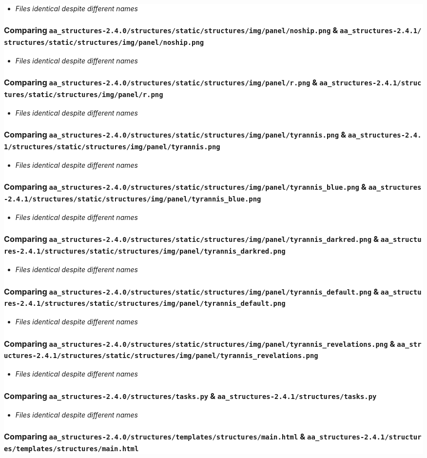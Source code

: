  * *Files identical despite different names*

### Comparing `aa_structures-2.4.0/structures/static/structures/img/panel/noship.png` & `aa_structures-2.4.1/structures/static/structures/img/panel/noship.png`

 * *Files identical despite different names*

### Comparing `aa_structures-2.4.0/structures/static/structures/img/panel/r.png` & `aa_structures-2.4.1/structures/static/structures/img/panel/r.png`

 * *Files identical despite different names*

### Comparing `aa_structures-2.4.0/structures/static/structures/img/panel/tyrannis.png` & `aa_structures-2.4.1/structures/static/structures/img/panel/tyrannis.png`

 * *Files identical despite different names*

### Comparing `aa_structures-2.4.0/structures/static/structures/img/panel/tyrannis_blue.png` & `aa_structures-2.4.1/structures/static/structures/img/panel/tyrannis_blue.png`

 * *Files identical despite different names*

### Comparing `aa_structures-2.4.0/structures/static/structures/img/panel/tyrannis_darkred.png` & `aa_structures-2.4.1/structures/static/structures/img/panel/tyrannis_darkred.png`

 * *Files identical despite different names*

### Comparing `aa_structures-2.4.0/structures/static/structures/img/panel/tyrannis_default.png` & `aa_structures-2.4.1/structures/static/structures/img/panel/tyrannis_default.png`

 * *Files identical despite different names*

### Comparing `aa_structures-2.4.0/structures/static/structures/img/panel/tyrannis_revelations.png` & `aa_structures-2.4.1/structures/static/structures/img/panel/tyrannis_revelations.png`

 * *Files identical despite different names*

### Comparing `aa_structures-2.4.0/structures/tasks.py` & `aa_structures-2.4.1/structures/tasks.py`

 * *Files identical despite different names*

### Comparing `aa_structures-2.4.0/structures/templates/structures/main.html` & `aa_structures-2.4.1/structures/templates/structures/main.html`
